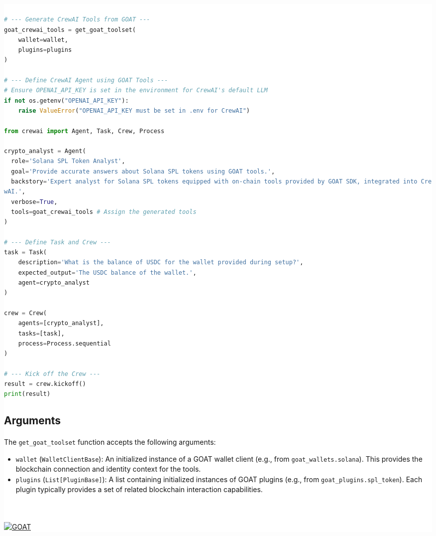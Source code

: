 ```python

# --- Generate CrewAI Tools from GOAT ---
goat_crewai_tools = get_goat_toolset(
    wallet=wallet,
    plugins=plugins
)

# --- Define CrewAI Agent using GOAT Tools ---
# Ensure OPENAI_API_KEY is set in the environment for CrewAI's default LLM
if not os.getenv("OPENAI_API_KEY"):
    raise ValueError("OPENAI_API_KEY must be set in .env for CrewAI")

from crewai import Agent, Task, Crew, Process

crypto_analyst = Agent(
  role='Solana SPL Token Analyst',
  goal='Provide accurate answers about Solana SPL tokens using GOAT tools.',
  backstory='Expert analyst for Solana SPL tokens equipped with on-chain tools provided by GOAT SDK, integrated into CrewAI.',
  verbose=True,
  tools=goat_crewai_tools # Assign the generated tools
)

# --- Define Task and Crew ---
task = Task(
    description='What is the balance of USDC for the wallet provided during setup?',
    expected_output='The USDC balance of the wallet.',
    agent=crypto_analyst
)

crew = Crew(
    agents=[crypto_analyst],
    tasks=[task],
    process=Process.sequential
)

# --- Kick off the Crew ---
result = crew.kickoff()
print(result)
```

## Arguments
The `get_goat_toolset` function accepts the following arguments:

-   `wallet` (`WalletClientBase`): An initialized instance of a GOAT wallet client (e.g., from `goat_wallets.solana`). This provides the blockchain connection and identity context for the tools.
-   `plugins` (`List[PluginBase]`): A list containing initialized instances of GOAT plugins (e.g., from `goat_plugins.spl_token`). Each plugin typically provides a set of related blockchain interaction capabilities.

<footer>
<br/>
<br/>
<div>
<a href="https://github.com/goat-sdk/goat">
  <img src="https://github.com/user-attachments/assets/59fa5ddc-9d47-4d41-a51a-64f6798f94bd" alt="GOAT" width="100%" height="auto" style="object-fit: contain; max-width: 800px;">
</a>
<div>
</footer> 